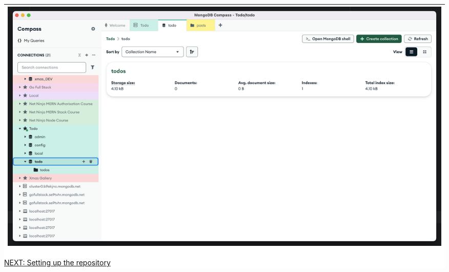 | <img src="howToImages/step1Images_mongoDb/16.mongoDbViewNewDatabase.png" alt="New database view" width="900" /> |
| --------------------------------------------------------------------------------------------------------------- |

[NEXT: Setting up the repository](1b_setUp_repository.md)

